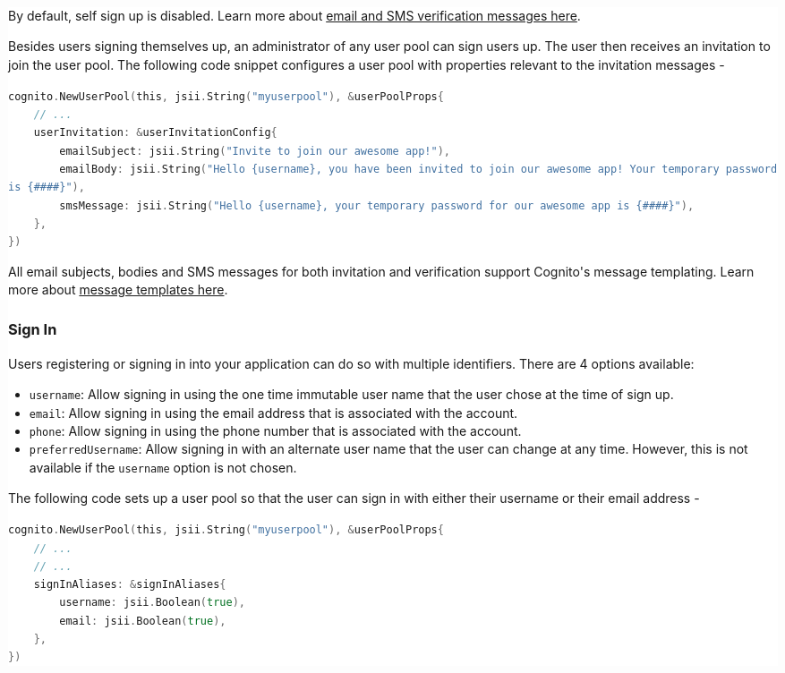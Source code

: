 By default, self sign up is disabled. Learn more about [email and SMS verification messages
here](https://docs.aws.amazon.com/cognito/latest/developerguide/cognito-user-pool-settings-message-customizations.html).

Besides users signing themselves up, an administrator of any user pool can sign users up. The user then receives an
invitation to join the user pool. The following code snippet configures a user pool with properties relevant to the
invitation messages -

```go
cognito.NewUserPool(this, jsii.String("myuserpool"), &userPoolProps{
	// ...
	userInvitation: &userInvitationConfig{
		emailSubject: jsii.String("Invite to join our awesome app!"),
		emailBody: jsii.String("Hello {username}, you have been invited to join our awesome app! Your temporary password is {####}"),
		smsMessage: jsii.String("Hello {username}, your temporary password for our awesome app is {####}"),
	},
})
```

All email subjects, bodies and SMS messages for both invitation and verification support Cognito's message templating.
Learn more about [message templates
here](https://docs.aws.amazon.com/cognito/latest/developerguide/cognito-user-pool-settings-message-templates.html).

### Sign In

Users registering or signing in into your application can do so with multiple identifiers. There are 4 options
available:

* `username`: Allow signing in using the one time immutable user name that the user chose at the time of sign up.
* `email`: Allow signing in using the email address that is associated with the account.
* `phone`: Allow signing in using the phone number that is associated with the account.
* `preferredUsername`: Allow signing in with an alternate user name that the user can change at any time. However, this
  is not available if the `username` option is not chosen.

The following code sets up a user pool so that the user can sign in with either their username or their email address -

```go
cognito.NewUserPool(this, jsii.String("myuserpool"), &userPoolProps{
	// ...
	// ...
	signInAliases: &signInAliases{
		username: jsii.Boolean(true),
		email: jsii.Boolean(true),
	},
})
```
